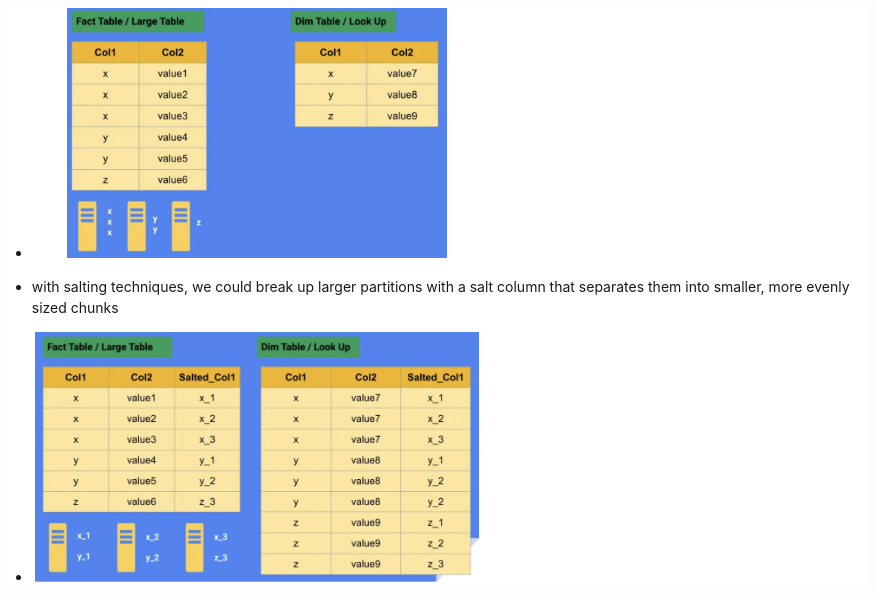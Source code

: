 - <img src = 'pics/salting_prev.png' width = 450 height = 250>

- with salting techniques, we could break up larger partitions with a salt column that separates them into smaller, more evenly sized chunks

- <img src = 'pics/salting_after.png' width = 450 height = 250>
